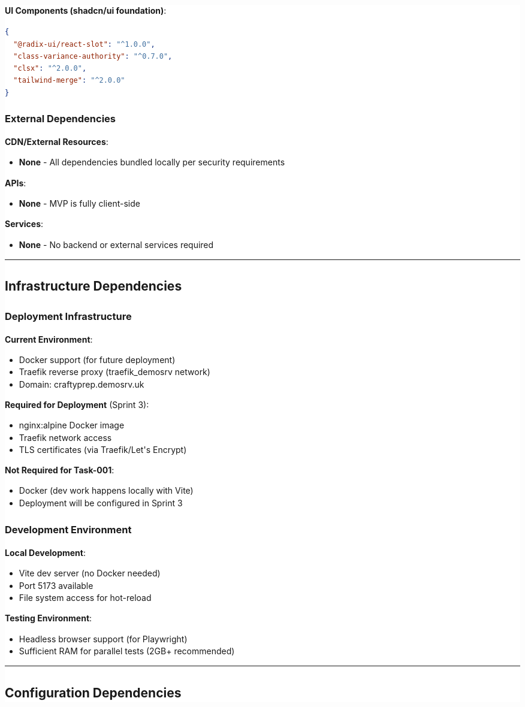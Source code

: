 **UI Components (shadcn/ui foundation)**:
```json
{
  "@radix-ui/react-slot": "^1.0.0",
  "class-variance-authority": "^0.7.0",
  "clsx": "^2.0.0",
  "tailwind-merge": "^2.0.0"
}
```

### External Dependencies

**CDN/External Resources**:
- **None** - All dependencies bundled locally per security requirements

**APIs**:
- **None** - MVP is fully client-side

**Services**:
- **None** - No backend or external services required

---

## Infrastructure Dependencies

### Deployment Infrastructure

**Current Environment**:
- Docker support (for future deployment)
- Traefik reverse proxy (traefik_demosrv network)
- Domain: craftyprep.demosrv.uk

**Required for Deployment** (Sprint 3):
- nginx:alpine Docker image
- Traefik network access
- TLS certificates (via Traefik/Let's Encrypt)

**Not Required for Task-001**:
- Docker (dev work happens locally with Vite)
- Deployment will be configured in Sprint 3

### Development Environment

**Local Development**:
- Vite dev server (no Docker needed)
- Port 5173 available
- File system access for hot-reload

**Testing Environment**:
- Headless browser support (for Playwright)
- Sufficient RAM for parallel tests (2GB+ recommended)

---

## Configuration Dependencies
